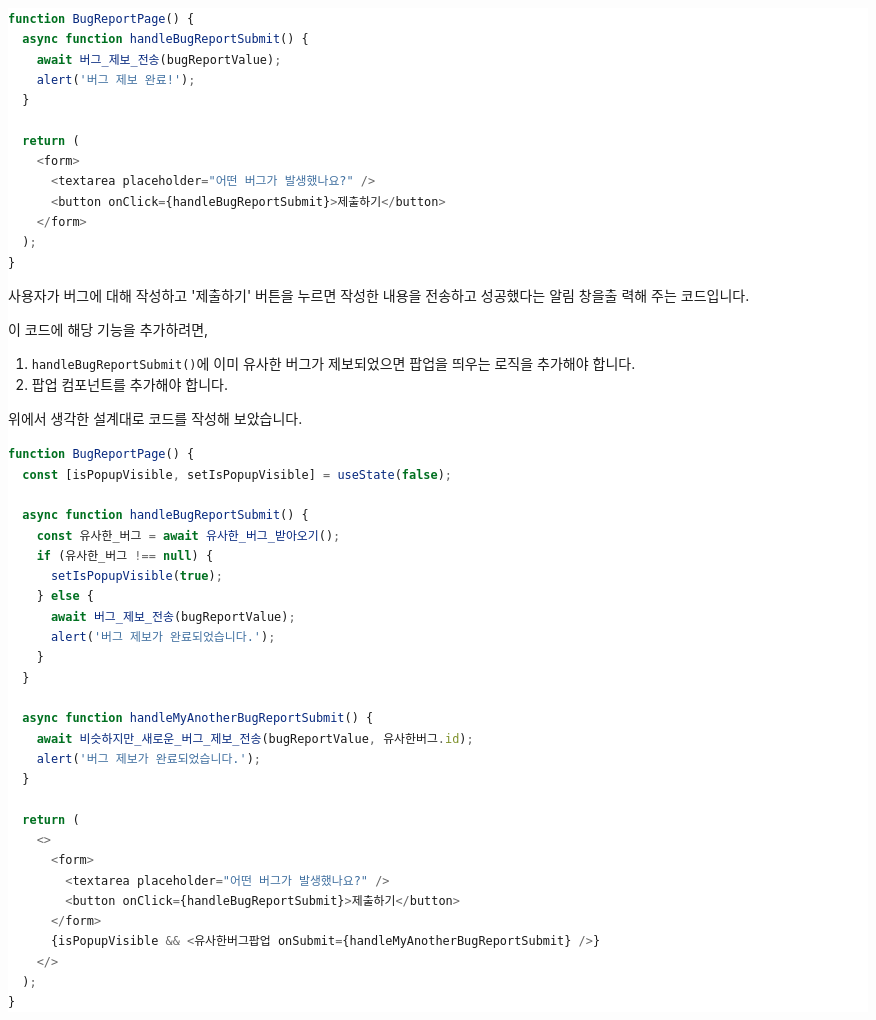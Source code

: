 ```typescript
function BugReportPage() {
  async function handleBugReportSubmit() {
    await 버그_제보_전송(bugReportValue);
    alert('버그 제보 완료!');
  }

  return (
    <form>
      <textarea placeholder="어떤 버그가 발생했나요?" />
      <button onClick={handleBugReportSubmit}>제출하기</button>
    </form>
  );
}
```

사용자가 버그에 대해 작성하고 '제출하기' 버튼을 누르면 작성한 내용을 전송하고 성공했다는 알림 창을출
력해 주는 코드입니다.

이 코드에 해당 기능을 추가하려면,

1. `handleBugReportSubmit()`에 이미 유사한 버그가 제보되었으면 팝업을 띄우는 로직을 추가해야 합니다.
2. 팝업 컴포넌트를 추가해야 합니다.

위에서 생각한 설계대로 코드를 작성해 보았습니다.

```typescript
function BugReportPage() {
  const [isPopupVisible, setIsPopupVisible] = useState(false);

  async function handleBugReportSubmit() {
    const 유사한_버그 = await 유사한_버그_받아오기();
    if (유사한_버그 !== null) {
      setIsPopupVisible(true);
    } else {
      await 버그_제보_전송(bugReportValue);
      alert('버그 제보가 완료되었습니다.');
    }
  }

  async function handleMyAnotherBugReportSubmit() {
    await 비슷하지만_새로운_버그_제보_전송(bugReportValue, 유사한버그.id);
    alert('버그 제보가 완료되었습니다.');
  }

  return (
    <>
      <form>
        <textarea placeholder="어떤 버그가 발생했나요?" />
        <button onClick={handleBugReportSubmit}>제출하기</button>
      </form>
      {isPopupVisible && <유사한버그팝업 onSubmit={handleMyAnotherBugReportSubmit} />}
    </>
  );
}
```
